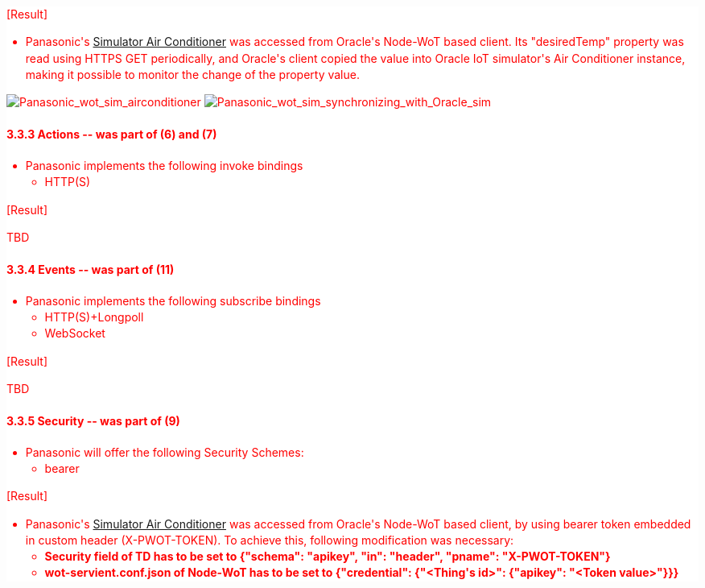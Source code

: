 
<span style="color:red;">
[Result]

* Panasonic's [Simulator Air Conditioner](https://github.com/w3c/wot/blob/master/plugfest/2018-bundang/TDs/Panasonic/simulator/PanasonicSimulatedAirConditioner1.jsonld) was accessed from Oracle's Node-WoT based client. Its "desiredTemp" property was read using HTTPS GET periodically, and Oracle's client copied the value into Oracle IoT simulator's Air Conditioner instance, making it possible to monitor the change of the property value.

![Panasonic_wot_sim_airconditioner](./images/Panasonic_wot_sim_airconditioner.png)
![Panasonic_wot_sim_synchronizing_with_Oracle_sim](./images/Panasonic_wot_sim_synchronizing_with_Oracle_sim.png)
</span>



#### 3.3.3 Actions -- was part of (6) and (7)

* Panasonic implements the following invoke bindings
   * HTTP(S)


<span style="color:red;">
[Result]

TBD

</span>


#### 3.3.4 Events -- was part of (11)

* Panasonic implements the following subscribe bindings
   * HTTP(S)+Longpoll
   * WebSocket

<span style="color:red;">
[Result]

TBD

</span>


#### 3.3.5 Security -- was part of (9)

* Panasonic will offer the following Security Schemes:
   * bearer

<span style="color:red;">
[Result]

* Panasonic's [Simulator Air Conditioner](https://github.com/w3c/wot/blob/master/plugfest/2018-bundang/TDs/Panasonic/simulator/PanasonicSimulatedAirConditioner1.jsonld) was accessed from Oracle's Node-WoT based client, by using bearer token embedded in custom header (X-PWOT-TOKEN). To achieve this, following modification was necessary:
  * <b>Security field of TD has to be set to {"schema": "apikey", "in": "header", "pname": "X-PWOT-TOKEN"}</b>
  * <b>wot-servient.conf.json of Node-WoT has to be set to {"credential": {"\<Thing's id>": {"apikey": "\<Token value>"}}} </b>
